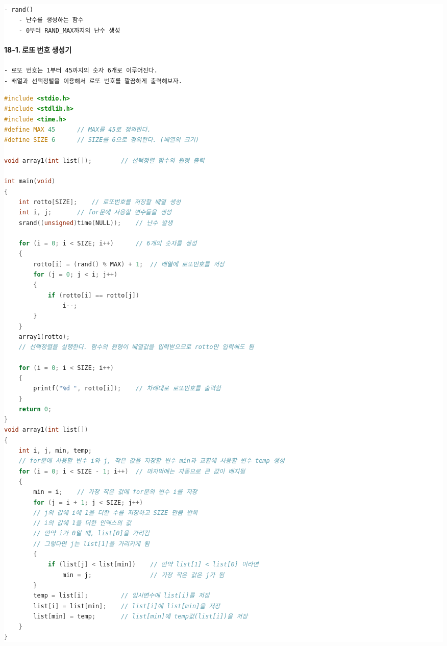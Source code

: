  	- rand() 
 		- 난수를 생성하는 함수
   		- 0부터 RAND_MAX까지의 난수 생성

#### 18-1. 로또 번호 생성기

	- 로또 번호는 1부터 45까지의 숫자 6개로 이루어진다.	
	- 배열과 선택정렬을 이용해서 로또 번호를 깔끔하게 출력해보자.
```C
#include <stdio.h>
#include <stdlib.h>
#include <time.h>
#define MAX 45		// MAX를 45로 정의한다.
#define SIZE 6		// SIZE를 6으로 정의한다. (배열의 크기)

void array1(int list[]);		// 선택정렬 함수의 원형 출력

int main(void)
{
	int rotto[SIZE];	// 로또번호를 저장할 배열 생성
	int i, j;		// for문에 사용할 변수들을 생성
	srand((unsigned)time(NULL));	// 난수 발생

	for (i = 0; i < SIZE; i++)		// 6개의 숫자를 생성
	{
		rotto[i] = (rand() % MAX) + 1;	// 배열에 로또번호를 저장
		for (j = 0; j < i; j++)
		{
			if (rotto[i] == rotto[j])
				i--;
		}
	}
	array1(rotto);	
	// 선택정렬을 실행한다. 함수의 원형이 배열값을 입력받으므로 rotto만 입력해도 됨

	for (i = 0; i < SIZE; i++)
	{
		printf("%d ", rotto[i]);	// 차례대로 로또번호를 출력함
	}
	return 0;
}
void array1(int list[])
{
	int i, j, min, temp;	
	// for문에 사용할 변수 i와 j, 작은 값을 저장할 변수 min과 교환에 사용할 변수 temp 생성
	for (i = 0; i < SIZE - 1; i++)	// 마지막에는 자동으로 큰 값이 배치됨
	{
		min = i;	// 가장 작은 값에 for문의 변수 i를 저장
		for (j = i + 1; j < SIZE; j++)	
		// j의 값에 i에 1을 더한 수를 저장하고 SIZE 만큼 반복
		// i의 값에 1을 더한 인덱스의 값
		// 만약 i가 0일 때, list[0]을 가리킴
		// 그렇다면 j는 list[1]을 가리키게 됨
		{
			if (list[j] < list[min])	// 만약 list[1] < list[0] 이라면
				min = j;				// 가장 작은 값은 j가 됨
		}
		temp = list[i];			// 임시변수에 list[i]를 저장
		list[i] = list[min];	// list[i]에 list[min]을 저장
		list[min] = temp;		// list[min]에 temp값(list[i])을 저장
	}
}
```
